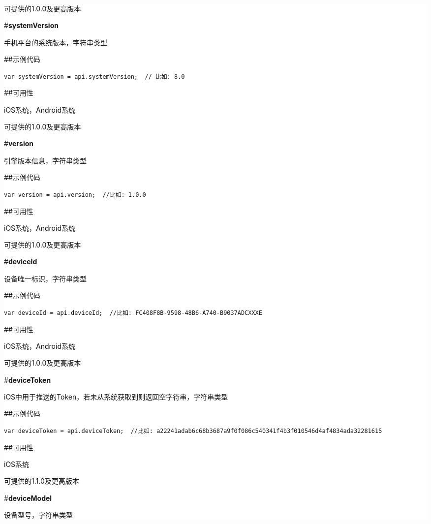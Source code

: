 可提供的1.0.0及更高版本


#**systemVersion**<div id="a14"></div>

手机平台的系统版本，字符串类型

##示例代码

	var systemVersion = api.systemVersion;  // 比如: 8.0

##可用性

iOS系统，Android系统

可提供的1.0.0及更高版本


#**version**<div id="a15"></div>

引擎版本信息，字符串类型

##示例代码

	var version = api.version;  //比如: 1.0.0

##可用性

iOS系统，Android系统

可提供的1.0.0及更高版本


#**deviceId**<div id="a5"></div>

设备唯一标识，字符串类型

##示例代码

	var deviceId = api.deviceId;  //比如: FC408F8B-9598-48B6-A740-B9037ADCXXXE

##可用性

iOS系统，Android系统

可提供的1.0.0及更高版本


#**deviceToken**<div id="a23"></div>

iOS中用于推送的Token，若未从系统获取到则返回空字符串，字符串类型

##示例代码

	var deviceToken = api.deviceToken;  //比如: a22241adab6c68b3687a9f0f086c540341f4b3f010546d4af4834ada32281615

##可用性

iOS系统

可提供的1.1.0及更高版本


#**deviceModel**<div id="a6"></div>

设备型号，字符串类型
